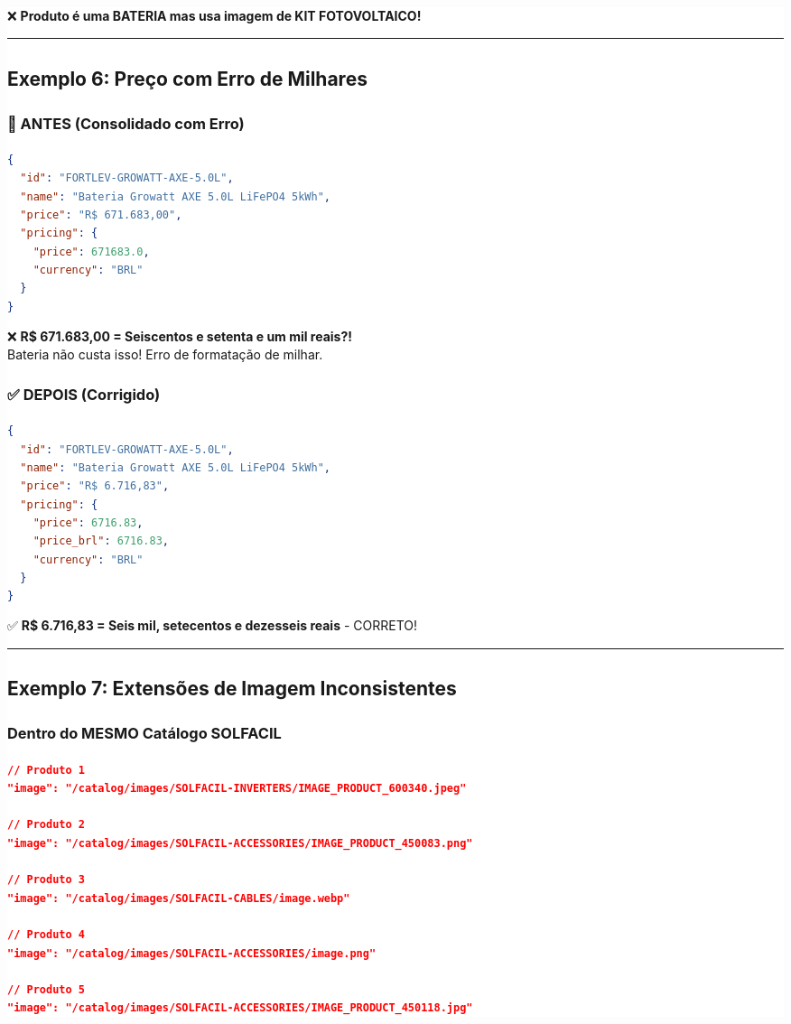 ❌ **Produto é uma BATERIA mas usa imagem de KIT FOTOVOLTAICO!**

---

## Exemplo 6: Preço com Erro de Milhares

### 🔴 ANTES (Consolidado com Erro)

```json
{
  "id": "FORTLEV-GROWATT-AXE-5.0L",
  "name": "Bateria Growatt AXE 5.0L LiFePO4 5kWh",
  "price": "R$ 671.683,00",
  "pricing": {
    "price": 671683.0,
    "currency": "BRL"
  }
}
```

❌ **R$ 671.683,00 = Seiscentos e setenta e um mil reais?!**  
Bateria não custa isso! Erro de formatação de milhar.

### ✅ DEPOIS (Corrigido)

```json
{
  "id": "FORTLEV-GROWATT-AXE-5.0L",
  "name": "Bateria Growatt AXE 5.0L LiFePO4 5kWh",
  "price": "R$ 6.716,83",
  "pricing": {
    "price": 6716.83,
    "price_brl": 6716.83,
    "currency": "BRL"
  }
}
```

✅ **R$ 6.716,83 = Seis mil, setecentos e dezesseis reais** - CORRETO!

---

## Exemplo 7: Extensões de Imagem Inconsistentes

### Dentro do MESMO Catálogo SOLFACIL

```json
// Produto 1
"image": "/catalog/images/SOLFACIL-INVERTERS/IMAGE_PRODUCT_600340.jpeg"

// Produto 2
"image": "/catalog/images/SOLFACIL-ACCESSORIES/IMAGE_PRODUCT_450083.png"

// Produto 3
"image": "/catalog/images/SOLFACIL-CABLES/image.webp"

// Produto 4
"image": "/catalog/images/SOLFACIL-ACCESSORIES/image.png"

// Produto 5
"image": "/catalog/images/SOLFACIL-ACCESSORIES/IMAGE_PRODUCT_450118.jpg"
```
